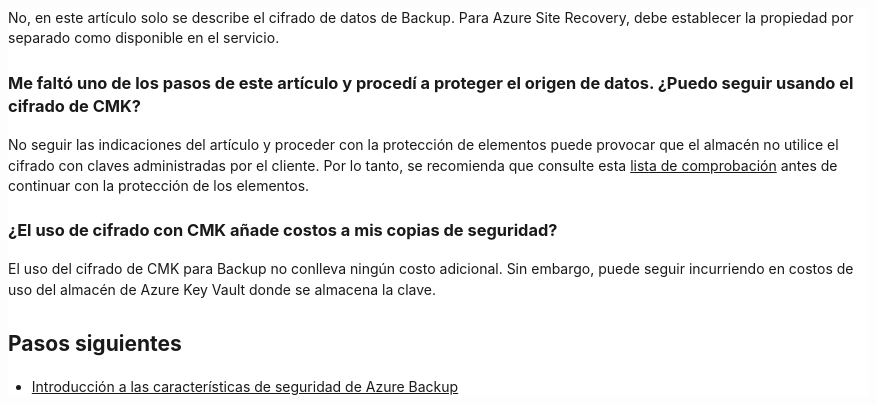 No, en este artículo solo se describe el cifrado de datos de Backup. Para Azure Site Recovery, debe establecer la propiedad por separado como disponible en el servicio.

### <a name="i-missed-one-of-the-steps-in-this-article-and-went-on-to-protect-my-data-source-can-i-still-use-cmk-encryption"></a>Me faltó uno de los pasos de este artículo y procedí a proteger el origen de datos. ¿Puedo seguir usando el cifrado de CMK?

No seguir las indicaciones del artículo y proceder con la protección de elementos puede provocar que el almacén no utilice el cifrado con claves administradas por el cliente. Por lo tanto, se recomienda que consulte esta [lista de comprobación](#backing-up-to-a-vault-encrypted-with-customer-managed-keys) antes de continuar con la protección de los elementos.

### <a name="does-using-cmk-encryption-add-to-the-cost-of-my-backups"></a>¿El uso de cifrado con CMK añade costos a mis copias de seguridad?

El uso del cifrado de CMK para Backup no conlleva ningún costo adicional. Sin embargo, puede seguir incurriendo en costos de uso del almacén de Azure Key Vault donde se almacena la clave.

## <a name="next-steps"></a>Pasos siguientes

- [Introducción a las características de seguridad de Azure Backup](security-overview.md)
